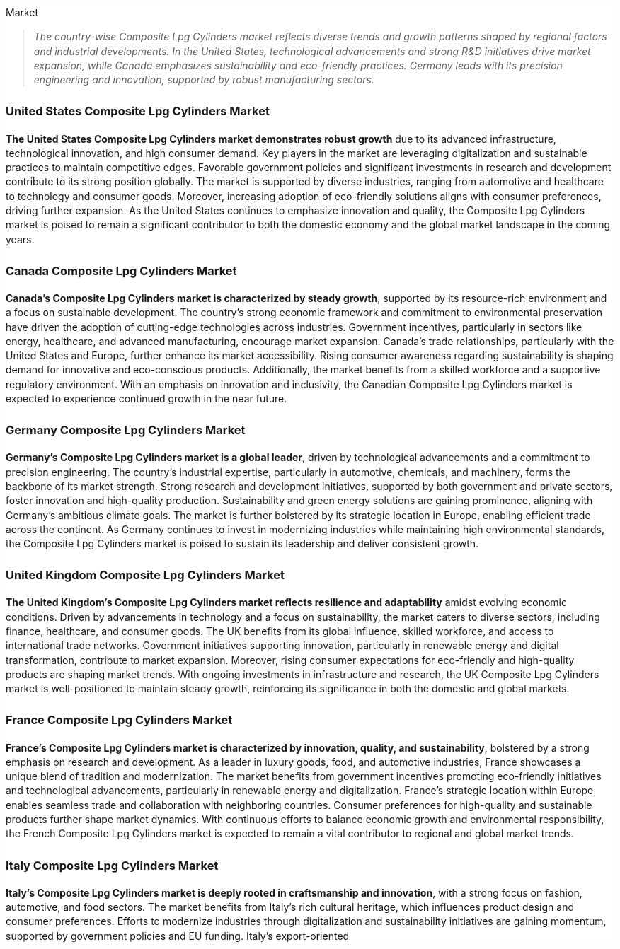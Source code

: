 Market<br /></span></h1><blockquote><p><em><span class="">The country-wise Composite Lpg Cylinders market reflects diverse trends and growth patterns shaped by regional factors and industrial developments. In the United States, technological advancements and strong R&amp;D initiatives drive market expansion, while Canada emphasizes sustainability and eco-friendly practices. Germany leads with its precision engineering and innovation, supported by robust manufacturing sectors.</span></em></p></blockquote><h3><strong>United States Composite Lpg Cylinders Market</strong></h3><p><strong>The United States Composite Lpg Cylinders market demonstrates robust growth</strong> due to its advanced infrastructure, technological innovation, and high consumer demand. Key players in the market are leveraging digitalization and sustainable practices to maintain competitive edges. Favorable government policies and significant investments in research and development contribute to its strong position globally. The market is supported by diverse industries, ranging from automotive and healthcare to technology and consumer goods. Moreover, increasing adoption of eco-friendly solutions aligns with consumer preferences, driving further expansion. As the United States continues to emphasize innovation and quality, the Composite Lpg Cylinders market is poised to remain a significant contributor to both the domestic economy and the global market landscape in the coming years.</p><h3><strong>Canada Composite Lpg Cylinders Market</strong></h3><p><strong>Canada&rsquo;s Composite Lpg Cylinders market is characterized by steady growth</strong>, supported by its resource-rich environment and a focus on sustainable development. The country&rsquo;s strong economic framework and commitment to environmental preservation have driven the adoption of cutting-edge technologies across industries. Government incentives, particularly in sectors like energy, healthcare, and advanced manufacturing, encourage market expansion. Canada&rsquo;s trade relationships, particularly with the United States and Europe, further enhance its market accessibility. Rising consumer awareness regarding sustainability is shaping demand for innovative and eco-conscious products. Additionally, the market benefits from a skilled workforce and a supportive regulatory environment. With an emphasis on innovation and inclusivity, the Canadian Composite Lpg Cylinders market is expected to experience continued growth in the near future.</p><h3><strong>Germany Composite Lpg Cylinders Market</strong></h3><p><strong>Germany&rsquo;s Composite Lpg Cylinders market is a global leader</strong>, driven by technological advancements and a commitment to precision engineering. The country&rsquo;s industrial expertise, particularly in automotive, chemicals, and machinery, forms the backbone of its market strength. Strong research and development initiatives, supported by both government and private sectors, foster innovation and high-quality production. Sustainability and green energy solutions are gaining prominence, aligning with Germany&rsquo;s ambitious climate goals. The market is further bolstered by its strategic location in Europe, enabling efficient trade across the continent. As Germany continues to invest in modernizing industries while maintaining high environmental standards, the Composite Lpg Cylinders market is poised to sustain its leadership and deliver consistent growth.</p><h3><strong>United Kingdom Composite Lpg Cylinders Market</strong></h3><p><strong>The United Kingdom&rsquo;s Composite Lpg Cylinders market reflects resilience and adaptability</strong> amidst evolving economic conditions. Driven by advancements in technology and a focus on sustainability, the market caters to diverse sectors, including finance, healthcare, and consumer goods. The UK benefits from its global influence, skilled workforce, and access to international trade networks. Government initiatives supporting innovation, particularly in renewable energy and digital transformation, contribute to market expansion. Moreover, rising consumer expectations for eco-friendly and high-quality products are shaping market trends. With ongoing investments in infrastructure and research, the UK Composite Lpg Cylinders market is well-positioned to maintain steady growth, reinforcing its significance in both the domestic and global markets.</p><h3><strong>France Composite Lpg Cylinders Market</strong></h3><p><strong>France&rsquo;s Composite Lpg Cylinders market is characterized by innovation, quality, and sustainability</strong>, bolstered by a strong emphasis on research and development. As a leader in luxury goods, food, and automotive industries, France showcases a unique blend of tradition and modernization. The market benefits from government incentives promoting eco-friendly initiatives and technological advancements, particularly in renewable energy and digitalization. France&rsquo;s strategic location within Europe enables seamless trade and collaboration with neighboring countries. Consumer preferences for high-quality and sustainable products further shape market dynamics. With continuous efforts to balance economic growth and environmental responsibility, the French Composite Lpg Cylinders market is expected to remain a vital contributor to regional and global market trends.</p><h3><strong>Italy Composite Lpg Cylinders Market</strong></h3><p><strong>Italy&rsquo;s Composite Lpg Cylinders market is deeply rooted in craftsmanship and innovation</strong>, with a strong focus on fashion, automotive, and food sectors. The market benefits from Italy&rsquo;s rich cultural heritage, which influences product design and consumer preferences. Efforts to modernize industries through digitalization and sustainability initiatives are gaining momentum, supported by government policies and EU funding. Italy&rsquo;s export-oriented
